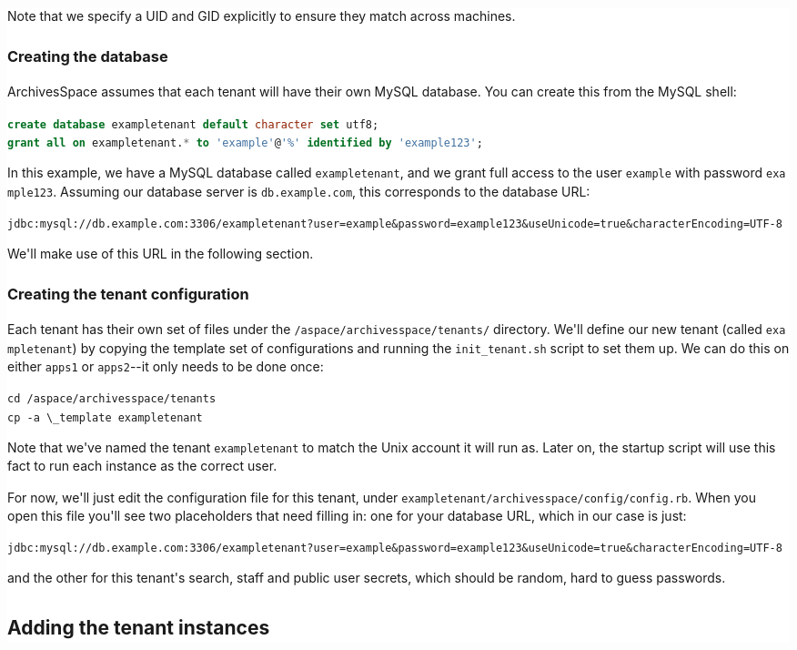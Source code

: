Note that we specify a UID and GID explicitly to ensure they match
across machines.

### Creating the database

ArchivesSpace assumes that each tenant will have their own MySQL
database. You can create this from the MySQL shell:

```sql
create database exampletenant default character set utf8;
grant all on exampletenant.* to 'example'@'%' identified by 'example123';
```

In this example, we have a MySQL database called `exampletenant`, and
we grant full access to the user `example` with password `example123`.
Assuming our database server is `db.example.com`, this corresponds to
the database URL:

```
jdbc:mysql://db.example.com:3306/exampletenant?user=example&password=example123&useUnicode=true&characterEncoding=UTF-8
```

We'll make use of this URL in the following section.

### Creating the tenant configuration

Each tenant has their own set of files under the
`/aspace/archivesspace/tenants/` directory. We'll define our new
tenant (called `exampletenant`) by copying the template set of
configurations and running the `init_tenant.sh` script to set them
up. We can do this on either `apps1` or `apps2`--it only needs to be
done once:

```shell
cd /aspace/archivesspace/tenants
cp -a \_template exampletenant
```

Note that we've named the tenant `exampletenant` to match the Unix
account it will run as. Later on, the startup script will use this
fact to run each instance as the correct user.

For now, we'll just edit the configuration file for this tenant, under
`exampletenant/archivesspace/config/config.rb`. When you open this file you'll see two
placeholders that need filling in: one for your database URL, which in
our case is just:

```
jdbc:mysql://db.example.com:3306/exampletenant?user=example&password=example123&useUnicode=true&characterEncoding=UTF-8
```

and the other for this tenant's search, staff and public user secrets,
which should be random, hard to guess passwords.

## Adding the tenant instances
